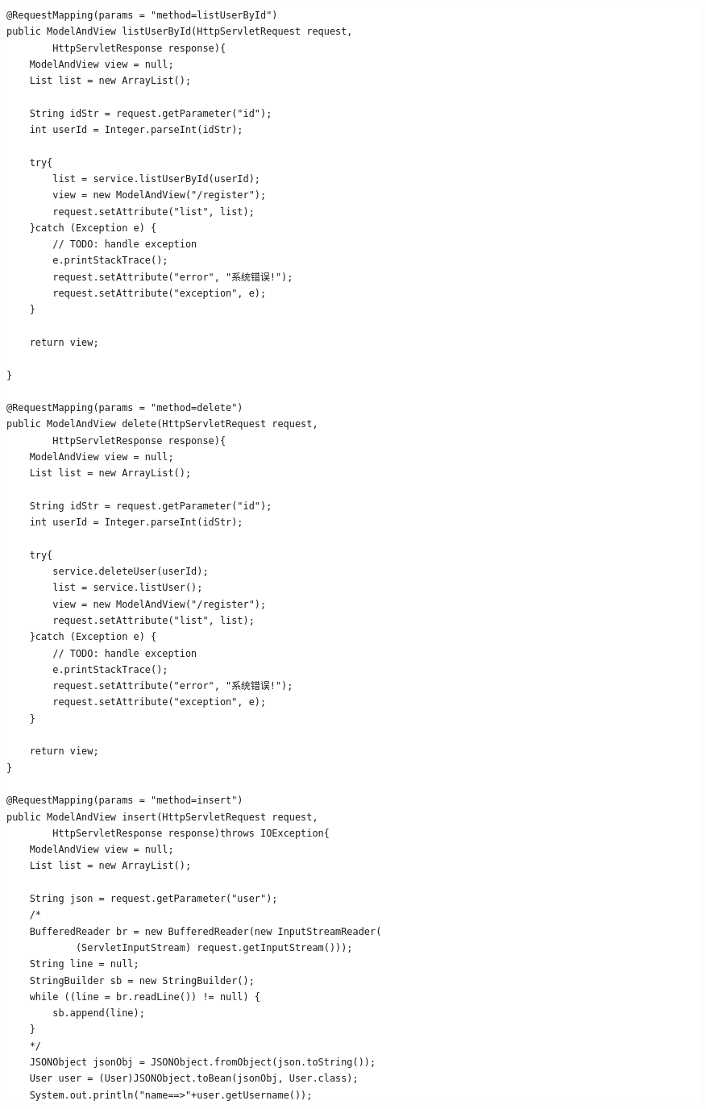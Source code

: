 	@RequestMapping(params = "method=listUserById")
	public ModelAndView listUserById(HttpServletRequest request,
			HttpServletResponse response){
		ModelAndView view = null;
		List list = new ArrayList();

		String idStr = request.getParameter("id");
		int userId = Integer.parseInt(idStr);

		try{
			list = service.listUserById(userId);
			view = new ModelAndView("/register");
			request.setAttribute("list", list);
		}catch (Exception e) {
			// TODO: handle exception
			e.printStackTrace();
			request.setAttribute("error", "系统错误!");
			request.setAttribute("exception", e);
		}

		return view;

	}

	@RequestMapping(params = "method=delete")
	public ModelAndView delete(HttpServletRequest request,
			HttpServletResponse response){
		ModelAndView view = null;
		List list = new ArrayList();

		String idStr = request.getParameter("id");
		int userId = Integer.parseInt(idStr);

		try{
			service.deleteUser(userId);
			list = service.listUser();
			view = new ModelAndView("/register");
			request.setAttribute("list", list);
		}catch (Exception e) {
			// TODO: handle exception
			e.printStackTrace();
			request.setAttribute("error", "系统错误!");
			request.setAttribute("exception", e);
		}

		return view;
	}

	@RequestMapping(params = "method=insert")
	public ModelAndView insert(HttpServletRequest request,
			HttpServletResponse response)throws IOException{
		ModelAndView view = null;
		List list = new ArrayList();

		String json = request.getParameter("user");
		/*
		BufferedReader br = new BufferedReader(new InputStreamReader(
                (ServletInputStream) request.getInputStream()));
		String line = null;
		StringBuilder sb = new StringBuilder();
		while ((line = br.readLine()) != null) {
		    sb.append(line);
		}
		*/
		JSONObject jsonObj = JSONObject.fromObject(json.toString());
        User user = (User)JSONObject.toBean(jsonObj, User.class);
        System.out.println("name==>"+user.getUsername());

